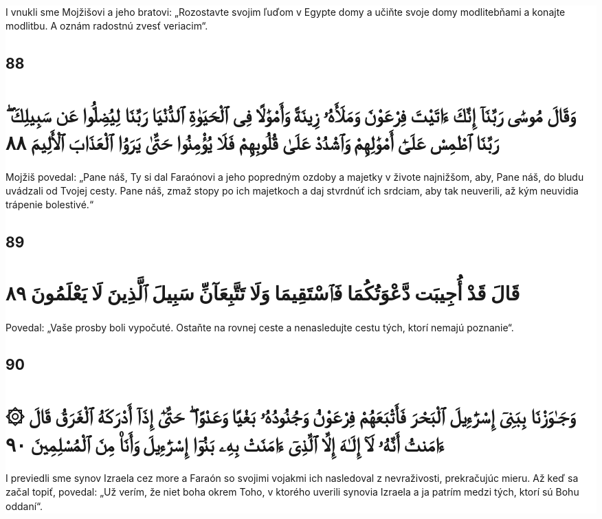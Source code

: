 <p>I vnukli sme Mojžišovi a jeho bratovi: „Rozostavte svojim ľuďom v Egypte domy a učiňte svoje domy modlitebňami a konajte modlitbu. A oznám radostnú zvesť veriacim“.</p>
</div>

<div class="break"></div>

## 88


<Badge type="info" text="10:88" class="badge" />
<div>
<div class="main-verse" >

<h1 class="verse-arabic">وَقَالَ مُوسَىٰ رَبَّنَآ إِنَّكَ ءَاتَيْتَ فِرْعَوْنَ وَمَلَأَهُۥ زِينَةً وَأَمْوَٰلًا فِى ٱلْحَيَوٰةِ ٱلدُّنْيَا رَبَّنَا لِيُضِلُّوا عَن سَبِيلِكَ ۖ رَبَّنَا ٱطْمِسْ عَلَىٰٓ أَمْوَٰلِهِمْ وَٱشْدُدْ عَلَىٰ قُلُوبِهِمْ فَلَا يُؤْمِنُوا حَتَّىٰ يَرَوُا ٱلْعَذَابَ ٱلْأَلِيمَ ٨٨</h1>
</div>

<p>Mojžiš povedal: „Pane náš, Ty si dal Faraónovi a jeho popredným ozdoby a majetky v živote najnižšom, aby, Pane náš, do bludu uvádzali od Tvojej cesty. Pane náš, zmaž stopy po ich majetkoch a daj stvrdnúť ich srdciam, aby tak neuverili, až kým neuvidia trápenie bolestivé.“</p>
</div>
<div class="break"></div>

## 89


<Badge type="info" text="10:89" class="badge" />
<div>
<div class="main-verse" >

<h1 class="verse-arabic">قَالَ قَدْ أُجِيبَت دَّعْوَتُكُمَا فَٱسْتَقِيمَا وَلَا تَتَّبِعَآنِّ سَبِيلَ ٱلَّذِينَ لَا يَعْلَمُونَ ٨٩</h1>
</div>

<p>Povedal: „Vaše prosby boli vypočuté. Ostaňte na rovnej ceste a nenasledujte cestu tých, ktorí nemajú poznanie“.</p>
</div>

<div class="break"></div>

## 90


<Badge type="info" text="10:90" class="badge" />
<div>
<div class="main-verse" >

<h1 class="verse-arabic">۞ وَجَـٰوَزْنَا بِبَنِىٓ إِسْرَٰٓءِيلَ ٱلْبَحْرَ فَأَتْبَعَهُمْ فِرْعَوْنُ وَجُنُودُهُۥ بَغْيًا وَعَدْوًا ۖ حَتَّىٰٓ إِذَآ أَدْرَكَهُ ٱلْغَرَقُ قَالَ ءَامَنتُ أَنَّهُۥ لَآ إِلَـٰهَ إِلَّا ٱلَّذِىٓ ءَامَنَتْ بِهِۦ بَنُوٓا إِسْرَٰٓءِيلَ وَأَنَا۠ مِنَ ٱلْمُسْلِمِينَ ٩٠</h1>
</div>

<p>I previedli sme synov Izraela cez more a Faraón so svojimi vojakmi ich nasledoval z nevraživosti, prekračujúc mieru. Až keď sa začal topiť, povedal: „Už verím, že niet boha okrem Toho, v ktorého uverili synovia Izraela a ja patrím medzi tých, ktorí sú Bohu oddaní“.</p>
</div>
<div class="break"></div>
